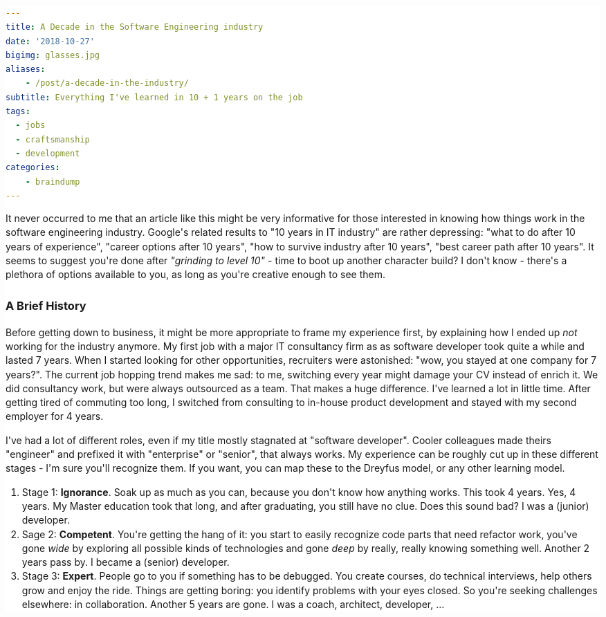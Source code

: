 ```yaml
---
title: A Decade in the Software Engineering industry
date: '2018-10-27'
bigimg: glasses.jpg
aliases:
    - /post/a-decade-in-the-industry/
subtitle: Everything I've learned in 10 + 1 years on the job
tags:
  - jobs
  - craftsmanship
  - development
categories:
    - braindump
---
```


It never occurred to me that an article like this might be very informative for those interested in knowing how things work in the software engineering industry. Google's related results to "10 years in IT industry" are rather depressing: "what to do after 10 years of experience", "career options after 10 years", "how to survive industry after 10 years", "best career path after 10 years". It seems to suggest you're done after _"grinding to level 10"_ - time to boot up another character build? I don't know - there's a plethora of options available to you, as long as you're creative enough to see them. 

### A Brief History

Before getting down to business, it might be more appropriate to frame my experience first, by explaining how I ended up _not_ working for the industry anymore. My first job with a major IT consultancy firm as as software developer took quite a while and lasted 7 years. When I started looking for other opportunities, recruiters were astonished: "wow, you stayed at one company for 7 years?". The current job hopping trend makes me sad: to me, switching every year might damage your CV instead of enrich it. We did consultancy work, but were always outsourced as a team. That makes a huge difference. I've learned a lot in little time. After getting tired of commuting too long, I switched from consulting to in-house product development and stayed with my second employer for 4 years.

I've had a lot of different roles, even if my title mostly stagnated at "software developer". Cooler colleagues made theirs "engineer" and prefixed it with "enterprise" or "senior", that always works. My experience can be roughly cut up in these different stages - I'm sure you'll recognize them. If you want, you can map these to the Dreyfus model, or any other learning model.

1. Stage 1: **Ignorance**. Soak up as much as you can, because you don't know how anything works. This took 4 years. Yes, 4 years. My Master education took that long, and after graduating, you still have no clue. Does this sound bad? I was a (junior) developer.
2. Sage 2: **Competent**. You're getting the hang of it: you start to easily recognize code parts that need refactor work, you've gone _wide_ by exploring all possible kinds of technologies and gone _deep_ by really, really knowing something well. Another 2 years pass by. I became a (senior) developer.
3. Stage 3: **Expert**. People go to you if something has to be debugged. You create courses, do technical interviews, help others grow and enjoy the ride. Things are getting boring: you identify problems with your eyes closed. So you're seeking challenges elsewhere: in collaboration. Another 5 years are gone. I was a coach, architect, developer, ...
